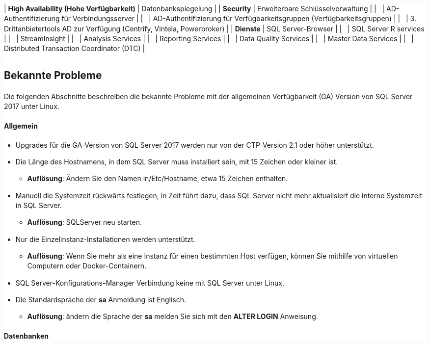 | **High Availability (Hohe Verfügbarkeit)** | Datenbankspiegelung  |
| **Security** | Erweiterbare Schlüsselverwaltung |
| &nbsp; | AD-Authentifizierung für Verbindungsserver | 
| &nbsp; | AD-Authentifizierung für Verfügbarkeitsgruppen (Verfügbarkeitsgruppen) | 
| &nbsp; | 3. Drittanbietertools AD zur Verfügung (Centrify, Vintela, Powerbroker) | 
| **Dienste** | SQL Server-Browser |
| &nbsp; | SQL Server R services |
| &nbsp; | StreamInsight |
| &nbsp; | Analysis Services |
| &nbsp; | Reporting Services |
| &nbsp; | Data Quality Services |
| &nbsp; | Master Data Services |
| &nbsp; | Distributed Transaction Coordinator (DTC) |

## <a name="known-issues"></a>Bekannte Probleme

Die folgenden Abschnitte beschreiben die bekannte Probleme mit der allgemeinen Verfügbarkeit (GA) Version von SQL Server 2017 unter Linux.

#### <a name="general"></a>Allgemein

- Upgrades für die GA-Version von SQL Server 2017 werden nur von der CTP-Version 2.1 oder höher unterstützt. 

- Die Länge des Hostnamens, in dem SQL Server muss installiert sein, mit 15 Zeichen oder kleiner ist. 

    - **Auflösung**: Ändern Sie den Namen in/Etc/Hostname, etwa 15 Zeichen enthalten.

- Manuell die Systemzeit rückwärts festlegen, in Zeit führt dazu, dass SQL Server nicht mehr aktualisiert die interne Systemzeit in SQL Server.

    - **Auflösung**: SQLServer neu starten.

- Nur die Einzelinstanz-Installationen werden unterstützt.

    - **Auflösung**: Wenn Sie mehr als eine Instanz für einen bestimmten Host verfügen, können Sie mithilfe von virtuellen Computern oder Docker-Containern. 

- SQL Server-Konfigurations-Manager Verbindung keine mit SQL Server unter Linux.

- Die Standardsprache der **sa** Anmeldung ist Englisch.

    - **Auflösung**: ändern die Sprache der **sa** melden Sie sich mit den **ALTER LOGIN** Anweisung.

#### <a name="databases"></a>Datenbanken
